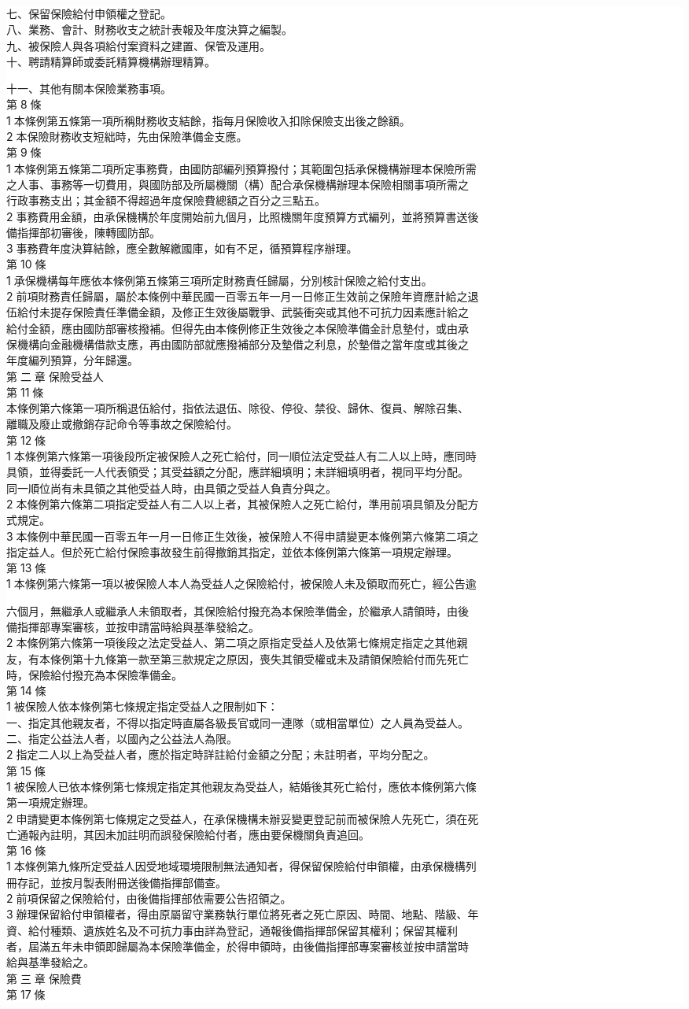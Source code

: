 七、保留保險給付申領權之登記。  
八、業務、會計、財務收支之統計表報及年度決算之編製。  
九、被保險人與各項給付案資料之建置、保管及運用。  
十、聘請精算師或委託精算機構辦理精算。  


十一、其他有關本保險業務事項。  
第 8 條  
1 本條例第五條第一項所稱財務收支結餘，指每月保險收入扣除保險支出後之餘額。  
2 本保險財務收支短絀時，先由保險準備金支應。  
第 9 條  
1 本條例第五條第二項所定事務費，由國防部編列預算撥付；其範圍包括承保機構辦理本保險所需  
之人事、事務等一切費用，與國防部及所屬機關（構）配合承保機構辦理本保險相關事項所需之  
行政事務支出；其金額不得超過年度保險費總額之百分之三點五。  
2 事務費用金額，由承保機構於年度開始前九個月，比照機關年度預算方式編列，並將預算書送後  
備指揮部初審後，陳轉國防部。  
3 事務費年度決算結餘，應全數解繳國庫，如有不足，循預算程序辦理。  
第 10 條  
1 承保機構每年應依本條例第五條第三項所定財務責任歸屬，分別核計保險之給付支出。  
2 前項財務責任歸屬，屬於本條例中華民國一百零五年一月一日修正生效前之保險年資應計給之退  
伍給付未提存保險責任準備金額，及修正生效後屬戰爭、武裝衝突或其他不可抗力因素應計給之  
給付金額，應由國防部審核撥補。但得先由本條例修正生效後之本保險準備金計息墊付，或由承  
保機構向金融機構借款支應，再由國防部就應撥補部分及墊借之利息，於墊借之當年度或其後之  
年度編列預算，分年歸還。  
第 二 章 保險受益人  
第 11 條  
本條例第六條第一項所稱退伍給付，指依法退伍、除役、停役、禁役、歸休、復員、解除召集、  
離職及廢止或撤銷存記命令等事故之保險給付。  
第 12 條  
1 本條例第六條第一項後段所定被保險人之死亡給付，同一順位法定受益人有二人以上時，應同時  
具領，並得委託一人代表領受；其受益額之分配，應詳細填明；未詳細填明者，視同平均分配。  
同一順位尚有未具領之其他受益人時，由具領之受益人負責分與之。  
2 本條例第六條第二項指定受益人有二人以上者，其被保險人之死亡給付，準用前項具領及分配方  
式規定。  
3 本條例中華民國一百零五年一月一日修正生效後，被保險人不得申請變更本條例第六條第二項之  
指定益人。但於死亡給付保險事故發生前得撤銷其指定，並依本條例第六條第一項規定辦理。  
第 13 條  
1 本條例第六條第一項以被保險人本人為受益人之保險給付，被保險人未及領取而死亡，經公告逾  


六個月，無繼承人或繼承人未領取者，其保險給付撥充為本保險準備金，於繼承人請領時，由後  
備指揮部專案審核，並按申請當時給與基準發給之。  
2 本條例第六條第一項後段之法定受益人、第二項之原指定受益人及依第七條規定指定之其他親  
友，有本條例第十九條第一款至第三款規定之原因，喪失其領受權或未及請領保險給付而先死亡  
時，保險給付撥充為本保險準備金。  
第 14 條  
1 被保險人依本條例第七條規定指定受益人之限制如下：  
一、指定其他親友者，不得以指定時直屬各級長官或同一連隊（或相當單位）之人員為受益人。  
二、指定公益法人者，以國內之公益法人為限。  
2 指定二人以上為受益人者，應於指定時詳註給付金額之分配；未註明者，平均分配之。  
第 15 條  
1 被保險人已依本條例第七條規定指定其他親友為受益人，結婚後其死亡給付，應依本條例第六條  
第一項規定辦理。  
2 申請變更本條例第七條規定之受益人，在承保機構未辦妥變更登記前而被保險人先死亡，須在死  
亡通報內註明，其因未加註明而誤發保險給付者，應由要保機關負責追回。  
第 16 條  
1 本條例第九條所定受益人因受地域環境限制無法通知者，得保留保險給付申領權，由承保機構列  
冊存記，並按月製表附冊送後備指揮部備查。  
2 前項保留之保險給付，由後備指揮部依需要公告招領之。  
3 辦理保留給付申領權者，得由原屬留守業務執行單位將死者之死亡原因、時間、地點、階級、年  
資、給付種類、遺族姓名及不可抗力事由詳為登記，通報後備指揮部保留其權利；保留其權利  
者，屆滿五年未申領即歸屬為本保險準備金，於得申領時，由後備指揮部專案審核並按申請當時  
給與基準發給之。  
第 三 章 保險費  
第 17 條  